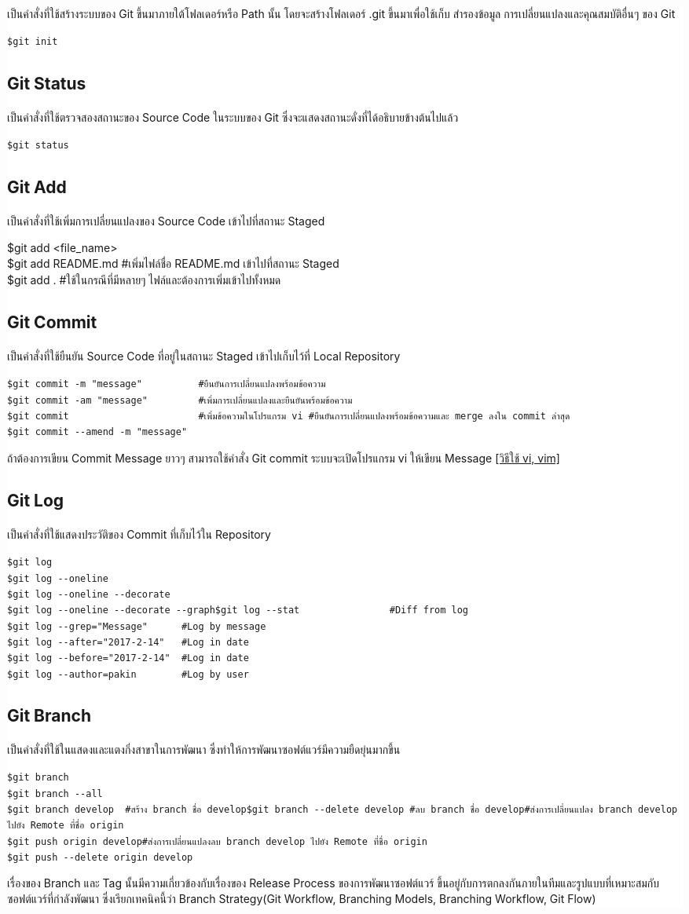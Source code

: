 เป็นคำสั่งที่ใช้สร้างระบบของ Git ขึ้นมาภายใต้โฟลเดอร์หรือ Path นั้น โดยจะสร้างโฟลเดอร์ .git ขึ้นมาเพื่อใช้เก็บ สำรองข้อมูล การเปลี่ยนแปลงและคุณสมบัติอื่นๆ ของ Git
```
$git init 
```
## Git Status

เป็นคำสั่งที่ใช้ตรวจสองสถานะของ Source Code ในระบบของ Git ซึ่งจะแสดงสถานะดั่งที่ได้อธิบายข้างต้นไปแล้ว
```
$git status
```
## Git Add

เป็นคำสั่งที่ใช้เพิ่มการเปลี่ยนแปลงของ Source Code เข้าไปที่สถานะ Staged

$git add <file_name>  
$git add README.md    #เพิ่มไฟล์ชื่อ README.md เข้าไปที่สถานะ Staged  
$git add .            #ใช้ในกรณีที่มีหลายๆ ไฟล์และต้องการเพิ่มเข้าไปทั้งหมด

## Git Commit

เป็นคำสั่งที่ใช้ยืนยัน Source Code ที่อยู่ในสถานะ Staged เข้าไปเก็บไว้ที่ Local Repository
```
$git commit -m "message"          #ยืนยันการเปลี่ยนแปลงพร้อมข้อความ  
$git commit -am "message"         #เพิ่มการเปลี่ยนแปลงและยืนยันพร้อมข้อความ  
$git commit                       #เพิ่มข้อความในโปรแกรม vi #ยืนยันการเปลี่ยนแปลงพร้อมข้อความและ merge ลงใน commit ล่าสุด  
$git commit --amend -m "message"
```
ถ้าต้องการเขียน Commit Message ยาวๆ สามารถใช้คำสั่ง Git commit ระบบจะเปิดโปรแกรม vi ให้เขียน Message  [[วิธีใช้ vi, vim]](https://geeky.cafe/%E0%B8%A7%E0%B8%B4%E0%B8%98%E0%B8%B5%E0%B9%83%E0%B8%8A%E0%B9%89-vim-fe4199820a17#.zff3ss68a)

## Git Log

เป็นคำสั่งที่ใช้แสดงประวัติของ Commit ที่เก็บไว้ใน Repository
```
$git log  
$git log --oneline  
$git log --oneline --decorate  
$git log --oneline --decorate --graph$git log --stat                #Diff from log  
$git log --grep="Message"      #Log by message  
$git log --after="2017-2-14"   #Log in date  
$git log --before="2017-2-14"  #Log in date  
$git log --author=pakin        #Log by user
```
## Git Branch

เป็นคำสั่งที่ใช้ในแสดงและแตงกิ่งสาขาในการพัฒนา ซึ่งทำให้การพัฒนาซอฟต์แวร์มีความยืดยุ่นมากขึ้น
```
$git branch   
$git branch --all  
$git branch develop  #สร้าง branch ชื่อ develop$git branch --delete develop #ลบ branch ชื่อ develop#ส่งการเปลี่ยนแปลง branch develop ไปยัง Remote ที่ชื่อ origin  
$git push origin develop#ส่งการเปลี่ยนแปลงลบ branch develop ไปยัง Remote ที่ชื่อ origin  
$git push --delete origin develop
```
เรื่องของ Branch และ Tag นั้นมีความเกี่ยวข้องกับเรื่องของ Release Process ของการพัฒนาซอฟต์แวร์ ขึ้นอยู่กับการตกลงกันภายในทีมและรูปแบบที่เหมาะสมกับซอฟต์แวร์ที่กำลังพัฒนา ซึ่งเรียกเทคนิคนี้ว่า Branch Strategy(Git Workflow, Branching Models, Branching Workflow, Git Flow)
